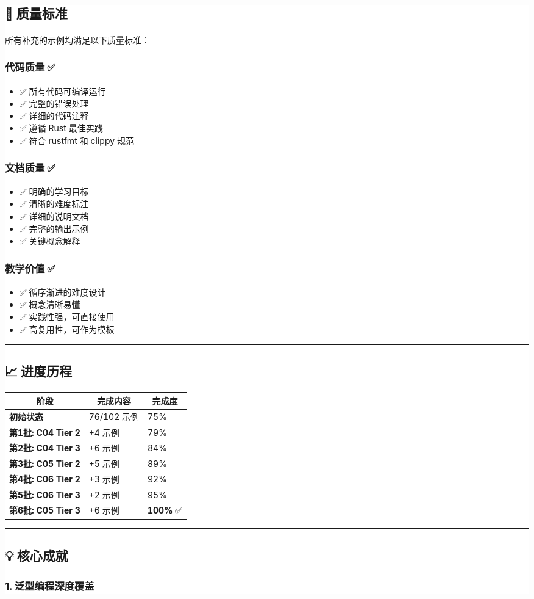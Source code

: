 ## 🎯 质量标准

所有补充的示例均满足以下质量标准：

### 代码质量 ✅

- ✅ 所有代码可编译运行
- ✅ 完整的错误处理
- ✅ 详细的代码注释
- ✅ 遵循 Rust 最佳实践
- ✅ 符合 rustfmt 和 clippy 规范

### 文档质量 ✅

- ✅ 明确的学习目标
- ✅ 清晰的难度标注
- ✅ 详细的说明文档
- ✅ 完整的输出示例
- ✅ 关键概念解释

### 教学价值 ✅

- ✅ 循序渐进的难度设计
- ✅ 概念清晰易懂
- ✅ 实践性强，可直接使用
- ✅ 高复用性，可作为模板

---

## 📈 进度历程

| 阶段 | 完成内容 | 完成度 |
|------|----------|--------|
| **初始状态** | 76/102 示例 | 75% |
| **第1批: C04 Tier 2** | +4 示例 | 79% |
| **第2批: C04 Tier 3** | +6 示例 | 84% |
| **第3批: C05 Tier 2** | +5 示例 | 89% |
| **第4批: C06 Tier 2** | +3 示例 | 92% |
| **第5批: C06 Tier 3** | +2 示例 | 95% |
| **第6批: C05 Tier 3** | +6 示例 | **100%** ✅ |

---

## 💡 核心成就

### 1. 泛型编程深度覆盖

